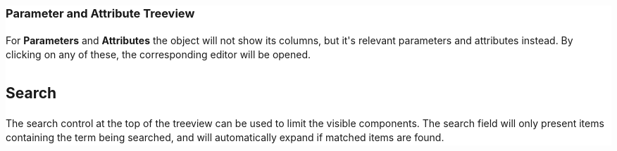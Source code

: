 ### Parameter and Attribute Treeview

For **Parameters** and **Attributes** the object will not show its columns, but it's relevant parameters and attributes instead. By clicking on any of these, the corresponding editor will be opened.

## Search

The search control at the top of the treeview can be used to limit the visible components. The search field will only present items containing the term being searched, and will automatically expand if matched items are found.